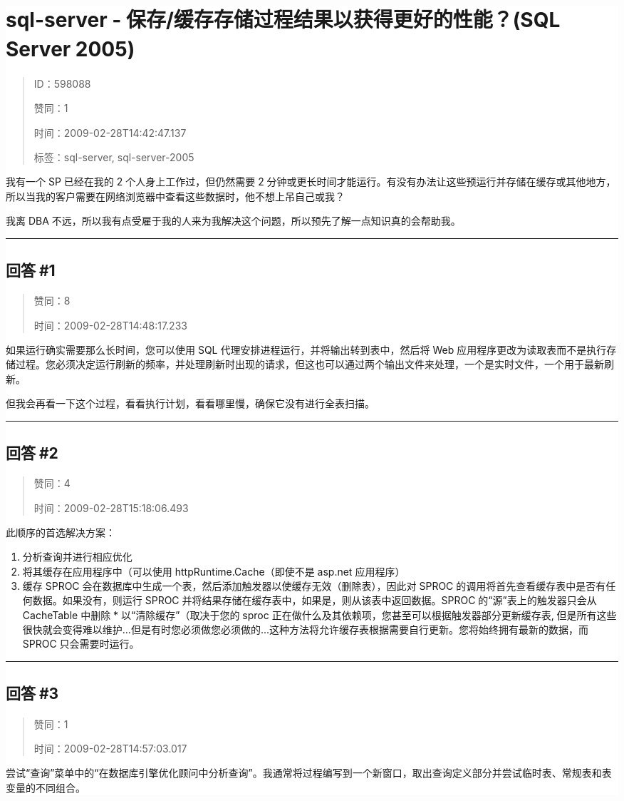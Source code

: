 # sql-server - 保存/缓存存储过程结果以获得更好的性能？(SQL Server 2005)

> ID：598088
> 
> 赞同：1
> 
> 时间：2009-02-28T14:42:47.137
> 
> 标签：sql-server, sql-server-2005

我有一个 SP 已经在我的 2 个人身上工作过，但仍然需要 2 分钟或更长时间才能运行。有没有办法让这些预运行并存储在缓存或其他地方，所以当我的客户需要在网络浏览器中查看这些数据时，他不想上吊自己或我？

我离 DBA 不远，所以我有点受雇于我的人来为我解决这个问题，所以预先了解一点知识真的会帮助我。

* * *

## 回答 #1

> 赞同：8
> 
> 时间：2009-02-28T14:48:17.233

如果运行确实需要那么长时间，您可以使用 SQL 代理安排进程运行，并将输出转到表中，然后将 Web 应用程序更改为读取表而不是执行存储过程。您必须决定运行刷新的频率，并处理刷新时出现的请求，但这也可以通过两个输出文件来处理，一个是实时文件，一个用于最新刷新。

但我会再看一下这个过程，看看执行计划，看看哪里慢，确保它没有进行全表扫描。

* * *

## 回答 #2

> 赞同：4
> 
> 时间：2009-02-28T15:18:06.493

此顺序的首选解决方案：

1.  分析查询并进行相应优化
2.  将其缓存在应用程序中（可以使用 httpRuntime.Cache（即使不是 asp.net 应用程序）
3.  缓存 SPROC 会在数据库中生成一个表，然后添加触发器以使缓存无效（删除表），因此对 SPROC 的调用将首先查看缓存表中是否有任何数据。如果没有，则运行 SPROC 并将结果存储在缓存表中，如果是，则从该表中返回数据。SPROC 的“源”表上的触发器只会从 CacheTable 中删除 * 以“清除缓存”（取决于您的 sproc 正在做什么及其依赖项，您甚至可以根据触发器部分更新缓存表, 但是所有这些很快就会变得难以维护...但是有时您必须做您必须做的...这种方法将允许缓存表根据需要自行更新。您将始终拥有最新的数据，而 SPROC 只会需要时运行。

* * *

## 回答 #3

> 赞同：1
> 
> 时间：2009-02-28T14:57:03.017

尝试“查询”菜单中的“在数据库引擎优化顾问中分析查询”。我通常将过程编写到一个新窗口，取出查询定义部分并尝试临时表、常规表和表变量的不同组合。
